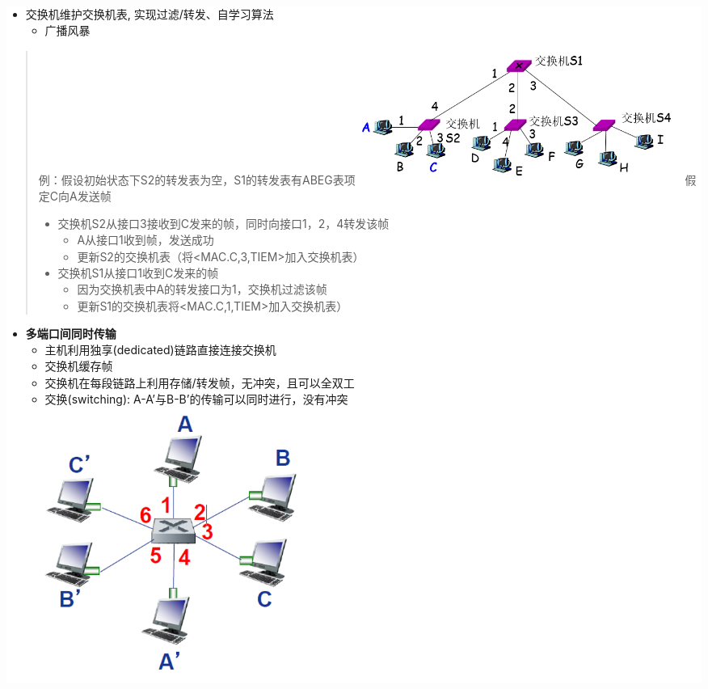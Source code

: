   - 交换机维护交换机表, 实现过滤/转发、自学习算法
    - 广播风暴

> 例：假设初始状态下S2的转发表为空，S1的转发表有ABEG表项
> <img src="images/eaffb79916f7b14b9fda424b0b137b67bccb5f35db63b710a1bccea63267e1b0.png" width=400>
> 假定C向A发送帧
> - 交换机S2从接口3接收到C发来的帧，同时向接口1，2，4转发该帧
>   - A从接口1收到帧，发送成功
>   - 更新S2的交换机表（将<MAC.C,3,TIEM>加入交换机表）
> - 交换机S1从接口1收到C发来的帧
>   - 因为交换机表中A的转发接口为1，交换机过滤该帧
>   - 更新S1的交换机表将<MAC.C,1,TIEM>加入交换机表）

- **多端口间同时传输**
  - 主机利用独享(dedicated)链路直接连接交换机 
  - 交换机缓存帧 
  - 交换机在每段链路上利用存储/转发帧，无冲突，且可以全双工 
  - 交换(switching): A-A’与B-B’的传输可以同时进行，没有冲突 
  <img src="images/39ff9a3d2c122fa92c382bf9bd4fb7af930ad035eacd41f7a1ed5ab81f8670b1.png" width=350>

